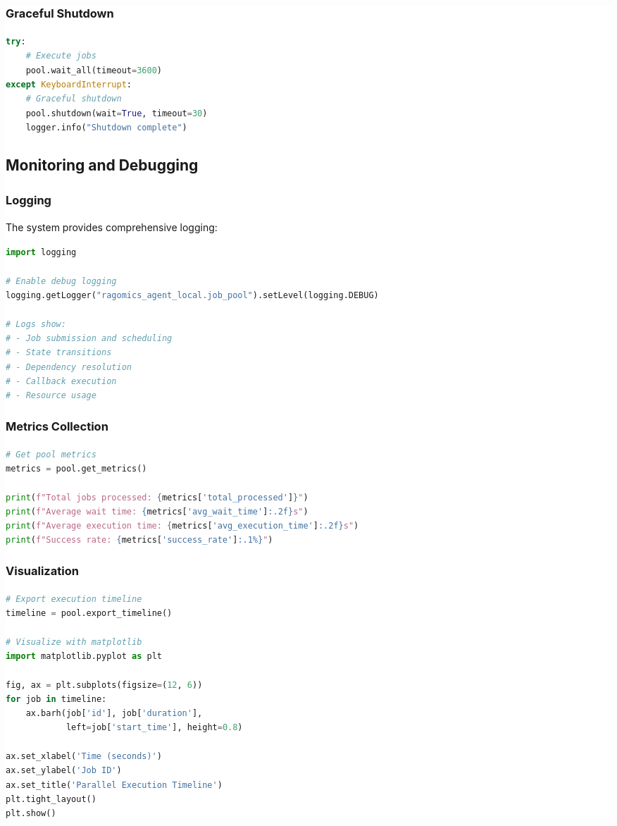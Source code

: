 ### Graceful Shutdown

```python
try:
    # Execute jobs
    pool.wait_all(timeout=3600)
except KeyboardInterrupt:
    # Graceful shutdown
    pool.shutdown(wait=True, timeout=30)
    logger.info("Shutdown complete")
```

## Monitoring and Debugging

### Logging

The system provides comprehensive logging:

```python
import logging

# Enable debug logging
logging.getLogger("ragomics_agent_local.job_pool").setLevel(logging.DEBUG)

# Logs show:
# - Job submission and scheduling
# - State transitions
# - Dependency resolution
# - Callback execution
# - Resource usage
```

### Metrics Collection

```python
# Get pool metrics
metrics = pool.get_metrics()

print(f"Total jobs processed: {metrics['total_processed']}")
print(f"Average wait time: {metrics['avg_wait_time']:.2f}s")
print(f"Average execution time: {metrics['avg_execution_time']:.2f}s")
print(f"Success rate: {metrics['success_rate']:.1%}")
```

### Visualization

```python
# Export execution timeline
timeline = pool.export_timeline()

# Visualize with matplotlib
import matplotlib.pyplot as plt

fig, ax = plt.subplots(figsize=(12, 6))
for job in timeline:
    ax.barh(job['id'], job['duration'], 
            left=job['start_time'], height=0.8)

ax.set_xlabel('Time (seconds)')
ax.set_ylabel('Job ID')
ax.set_title('Parallel Execution Timeline')
plt.tight_layout()
plt.show()
```
